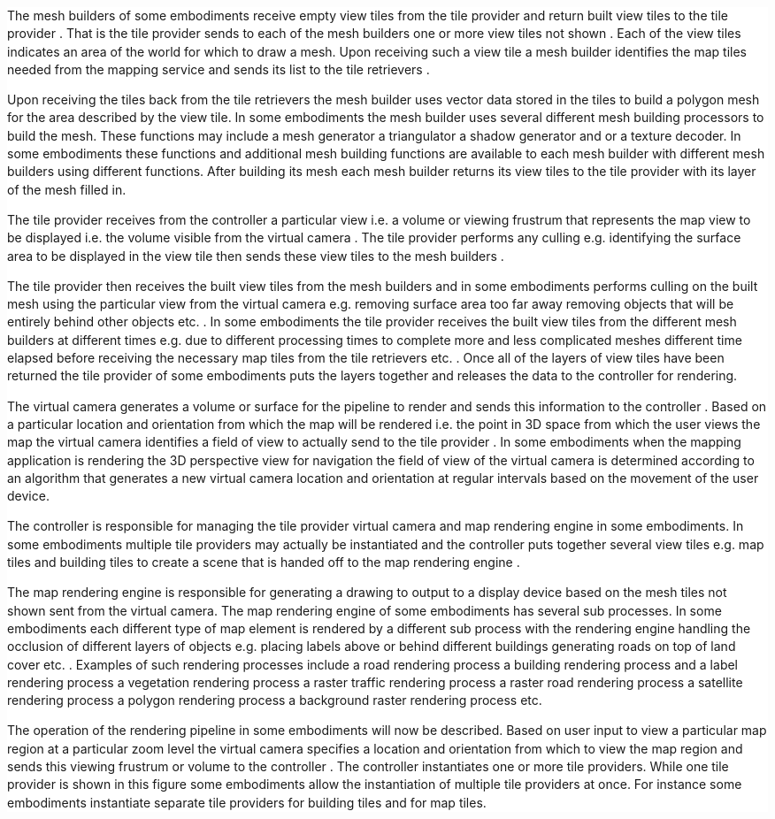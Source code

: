 The mesh builders of some embodiments receive empty view tiles from the tile provider and return built view tiles to the tile provider . That is the tile provider sends to each of the mesh builders one or more view tiles not shown . Each of the view tiles indicates an area of the world for which to draw a mesh. Upon receiving such a view tile a mesh builder identifies the map tiles needed from the mapping service and sends its list to the tile retrievers .

Upon receiving the tiles back from the tile retrievers the mesh builder uses vector data stored in the tiles to build a polygon mesh for the area described by the view tile. In some embodiments the mesh builder uses several different mesh building processors to build the mesh. These functions may include a mesh generator a triangulator a shadow generator and or a texture decoder. In some embodiments these functions and additional mesh building functions are available to each mesh builder with different mesh builders using different functions. After building its mesh each mesh builder returns its view tiles to the tile provider with its layer of the mesh filled in.

The tile provider receives from the controller a particular view i.e. a volume or viewing frustrum that represents the map view to be displayed i.e. the volume visible from the virtual camera . The tile provider performs any culling e.g. identifying the surface area to be displayed in the view tile then sends these view tiles to the mesh builders .

The tile provider then receives the built view tiles from the mesh builders and in some embodiments performs culling on the built mesh using the particular view from the virtual camera e.g. removing surface area too far away removing objects that will be entirely behind other objects etc. . In some embodiments the tile provider receives the built view tiles from the different mesh builders at different times e.g. due to different processing times to complete more and less complicated meshes different time elapsed before receiving the necessary map tiles from the tile retrievers etc. . Once all of the layers of view tiles have been returned the tile provider of some embodiments puts the layers together and releases the data to the controller for rendering.

The virtual camera generates a volume or surface for the pipeline to render and sends this information to the controller . Based on a particular location and orientation from which the map will be rendered i.e. the point in 3D space from which the user views the map the virtual camera identifies a field of view to actually send to the tile provider . In some embodiments when the mapping application is rendering the 3D perspective view for navigation the field of view of the virtual camera is determined according to an algorithm that generates a new virtual camera location and orientation at regular intervals based on the movement of the user device.

The controller is responsible for managing the tile provider virtual camera and map rendering engine in some embodiments. In some embodiments multiple tile providers may actually be instantiated and the controller puts together several view tiles e.g. map tiles and building tiles to create a scene that is handed off to the map rendering engine .

The map rendering engine is responsible for generating a drawing to output to a display device based on the mesh tiles not shown sent from the virtual camera. The map rendering engine of some embodiments has several sub processes. In some embodiments each different type of map element is rendered by a different sub process with the rendering engine handling the occlusion of different layers of objects e.g. placing labels above or behind different buildings generating roads on top of land cover etc. . Examples of such rendering processes include a road rendering process a building rendering process and a label rendering process a vegetation rendering process a raster traffic rendering process a raster road rendering process a satellite rendering process a polygon rendering process a background raster rendering process etc.

The operation of the rendering pipeline in some embodiments will now be described. Based on user input to view a particular map region at a particular zoom level the virtual camera specifies a location and orientation from which to view the map region and sends this viewing frustrum or volume to the controller . The controller instantiates one or more tile providers. While one tile provider is shown in this figure some embodiments allow the instantiation of multiple tile providers at once. For instance some embodiments instantiate separate tile providers for building tiles and for map tiles.
